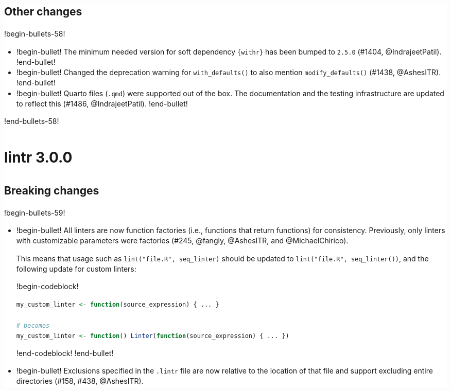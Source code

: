 ## Other changes

!begin-bullets-58!

-   !begin-bullet!
    The minimum needed version for soft dependency `{withr}` has been
    bumped to `2.5.0` (#1404, @IndrajeetPatil).
    !end-bullet!
-   !begin-bullet!
    Changed the deprecation warning for `with_defaults()` to also
    mention `modify_defaults()` (#1438, @AshesITR).
    !end-bullet!
-   !begin-bullet!
    Quarto files (`.qmd`) were supported out of the box. The
    documentation and the testing infrastructure are updated to reflect
    this (#1486, @IndrajeetPatil).
    !end-bullet!

!end-bullets-58!

# lintr 3.0.0

## Breaking changes

!begin-bullets-59!

-   !begin-bullet!
    All linters are now function factories (i.e., functions that return
    functions) for consistency. Previously, only linters with
    customizable parameters were factories (#245, @fangly, @AshesITR,
    and @MichaelChirico).

    This means that usage such as `lint("file.R", seq_linter)` should be
    updated to `lint("file.R", seq_linter())`, and the following update
    for custom linters:

    !begin-codeblock!
    ``` r
    my_custom_linter <- function(source_expression) { ... }

    # becomes
    my_custom_linter <- function() Linter(function(source_expression) { ... })
    ```

    !end-codeblock!
    !end-bullet!
-   !begin-bullet!
    Exclusions specified in the `.lintr` file are now relative to the
    location of that file and support excluding entire directories
    (#158, #438, @AshesITR).

